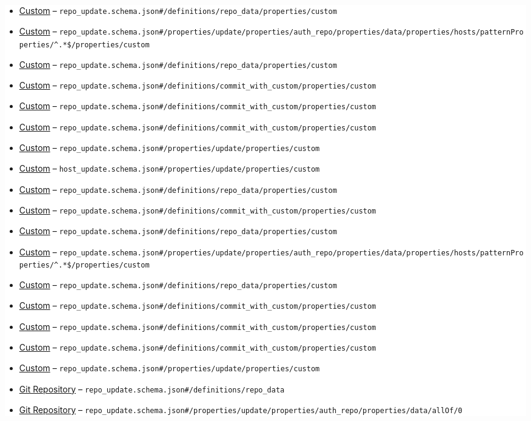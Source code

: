 *   [Custom](./repo-update-definitions-git-repository-properties-custom.md "Any additional information about the repository") – `repo_update.schema.json#/definitions/repo_data/properties/custom`

*   [Custom](./repo-update-properties-update-data-properties-auth-repo-with-update-details-properties-auth-repo-properties-hosts-patternproperties-host-name-with-custom-info-properties-custom.md) – `repo_update.schema.json#/properties/update/properties/auth_repo/properties/data/properties/hosts/patternProperties/^.*$/properties/custom`

*   [Custom](./repo-update-definitions-git-repository-properties-custom.md "Any additional information about the repository") – `repo_update.schema.json#/definitions/repo_data/properties/custom`

*   [Custom](./repo-update-definitions-commit-sha-and-custom-information-properties-custom.md) – `repo_update.schema.json#/definitions/commit_with_custom/properties/custom`

*   [Custom](./repo-update-definitions-commit-sha-and-custom-information-properties-custom.md) – `repo_update.schema.json#/definitions/commit_with_custom/properties/custom`

*   [Custom](./repo-update-definitions-commit-sha-and-custom-information-properties-custom.md) – `repo_update.schema.json#/definitions/commit_with_custom/properties/custom`

*   [Custom](./repo-update-properties-update-data-properties-custom.md "Additional custom data") – `repo_update.schema.json#/properties/update/properties/custom`

*   [Custom](./host-update-properties-update-data-properties-custom.md "Additional host data") – `host_update.schema.json#/properties/update/properties/custom`

*   [Custom](./repo-update-definitions-git-repository-properties-custom.md "Any additional information about the repository") – `repo_update.schema.json#/definitions/repo_data/properties/custom`

*   [Custom](./repo-update-definitions-commit-sha-and-custom-information-properties-custom.md) – `repo_update.schema.json#/definitions/commit_with_custom/properties/custom`

*   [Custom](./repo-update-definitions-git-repository-properties-custom.md "Any additional information about the repository") – `repo_update.schema.json#/definitions/repo_data/properties/custom`

*   [Custom](./repo-update-properties-update-data-properties-auth-repo-with-update-details-properties-auth-repo-properties-hosts-patternproperties-host-name-with-custom-info-properties-custom.md) – `repo_update.schema.json#/properties/update/properties/auth_repo/properties/data/properties/hosts/patternProperties/^.*$/properties/custom`

*   [Custom](./repo-update-definitions-git-repository-properties-custom.md "Any additional information about the repository") – `repo_update.schema.json#/definitions/repo_data/properties/custom`

*   [Custom](./repo-update-definitions-commit-sha-and-custom-information-properties-custom.md) – `repo_update.schema.json#/definitions/commit_with_custom/properties/custom`

*   [Custom](./repo-update-definitions-commit-sha-and-custom-information-properties-custom.md) – `repo_update.schema.json#/definitions/commit_with_custom/properties/custom`

*   [Custom](./repo-update-definitions-commit-sha-and-custom-information-properties-custom.md) – `repo_update.schema.json#/definitions/commit_with_custom/properties/custom`

*   [Custom](./repo-update-properties-update-data-properties-custom.md "Additional custom data") – `repo_update.schema.json#/properties/update/properties/custom`

*   [Git Repository](./repo-update-definitions-git-repository.md "All information about a git repository instance") – `repo_update.schema.json#/definitions/repo_data`

*   [Git Repository](./repo-update-properties-update-data-properties-auth-repo-with-update-details-properties-auth-repo-allof-git-repository.md "All information about a git repository instance") – `repo_update.schema.json#/properties/update/properties/auth_repo/properties/data/allOf/0`
